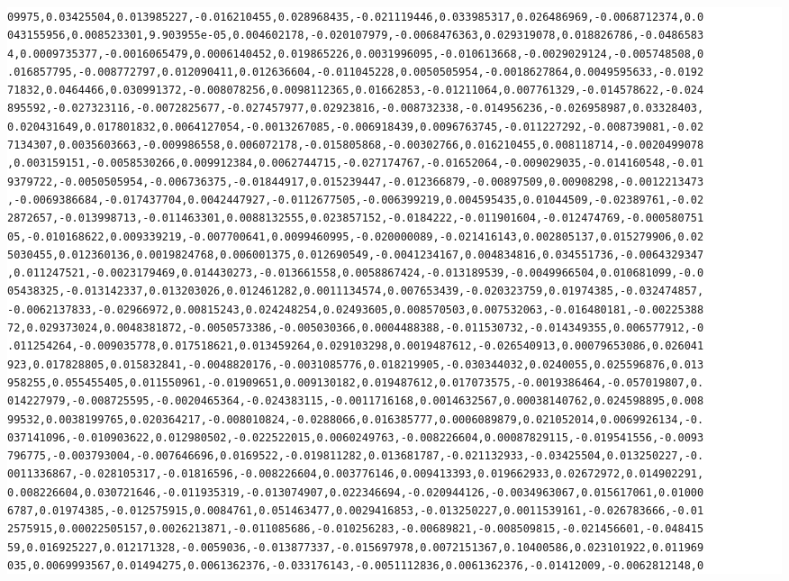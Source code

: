 ```
09975,0.03425504,0.013985227,-0.016210455,0.028968435,-0.021119446,0.033985317,0.026486969,-0.0068712374,0.0
043155956,0.008523301,9.903955e-05,0.004602178,-0.020107979,-0.0068476363,0.029319078,0.018826786,-0.0486583
4,0.0009735377,-0.0016065479,0.0006140452,0.019865226,0.0031996095,-0.010613668,-0.0029029124,-0.005748508,0
.016857795,-0.008772797,0.012090411,0.012636604,-0.011045228,0.0050505954,-0.0018627864,0.0049595633,-0.0192
71832,0.0464466,0.030991372,-0.008078256,0.0098112365,0.01662853,-0.01211064,0.007761329,-0.014578622,-0.024
895592,-0.027323116,-0.0072825677,-0.027457977,0.02923816,-0.008732338,-0.014956236,-0.026958987,0.03328403,
0.020431649,0.017801832,0.0064127054,-0.0013267085,-0.006918439,0.0096763745,-0.011227292,-0.008739081,-0.02
7134307,0.0035603663,-0.009986558,0.006072178,-0.015805868,-0.00302766,0.016210455,0.008118714,-0.0020499078
,0.003159151,-0.0058530266,0.009912384,0.0062744715,-0.027174767,-0.01652064,-0.009029035,-0.014160548,-0.01
9379722,-0.0050505954,-0.006736375,-0.01844917,0.015239447,-0.012366879,-0.00897509,0.00908298,-0.0012213473
,-0.0069386684,-0.017437704,0.0042447927,-0.0112677505,-0.006399219,0.004595435,0.01044509,-0.02389761,-0.02
2872657,-0.013998713,-0.011463301,0.0088132555,0.023857152,-0.0184222,-0.011901604,-0.012474769,-0.000580751
05,-0.010168622,0.009339219,-0.007700641,0.0099460995,-0.020000089,-0.021416143,0.002805137,0.015279906,0.02
5030455,0.012360136,0.0019824768,0.006001375,0.012690549,-0.0041234167,0.004834816,0.034551736,-0.0064329347
,0.011247521,-0.0023179469,0.014430273,-0.013661558,0.0058867424,-0.013189539,-0.0049966504,0.010681099,-0.0
05438325,-0.013142337,0.013203026,0.012461282,0.0011134574,0.007653439,-0.020323759,0.01974385,-0.032474857,
-0.0062137833,-0.02966972,0.00815243,0.024248254,0.02493605,0.008570503,0.007532063,-0.016480181,-0.00225388
72,0.029373024,0.0048381872,-0.0050573386,-0.005030366,0.0004488388,-0.011530732,-0.014349355,0.006577912,-0
.011254264,-0.009035778,0.017518621,0.013459264,0.029103298,0.0019487612,-0.026540913,0.00079653086,0.026041
923,0.017828805,0.015832841,-0.0048820176,-0.0031085776,0.018219905,-0.030344032,0.0240055,0.025596876,0.013
958255,0.055455405,0.011550961,-0.01909651,0.009130182,0.019487612,0.017073575,-0.0019386464,-0.057019807,0.
014227979,-0.008725595,-0.0020465364,-0.024383115,-0.0011716168,0.0014632567,0.00038140762,0.024598895,0.008
99532,0.0038199765,0.020364217,-0.008010824,-0.0288066,0.016385777,0.0006089879,0.021052014,0.0069926134,-0.
037141096,-0.010903622,0.012980502,-0.022522015,0.0060249763,-0.008226604,0.00087829115,-0.019541556,-0.0093
796775,-0.003793004,-0.007646696,0.0169522,-0.019811282,0.013681787,-0.021132933,-0.03425504,0.013250227,-0.
0011336867,-0.028105317,-0.01816596,-0.008226604,0.003776146,0.009413393,0.019662933,0.02672972,0.014902291,
0.008226604,0.030721646,-0.011935319,-0.013074907,0.022346694,-0.020944126,-0.0034963067,0.015617061,0.01000
6787,0.01974385,-0.012575915,0.0084761,0.051463477,0.0029416853,-0.013250227,0.0011539161,-0.026783666,-0.01
2575915,0.00022505157,0.0026213871,-0.011085686,-0.010256283,-0.00689821,-0.008509815,-0.021456601,-0.048415
59,0.016925227,0.012171328,-0.0059036,-0.013877337,-0.015697978,0.0072151367,0.10400586,0.023101922,0.011969
035,0.0069993567,0.01494275,0.0061362376,-0.033176143,-0.0051112836,0.0061362376,-0.01412009,-0.0062812148,0
```
